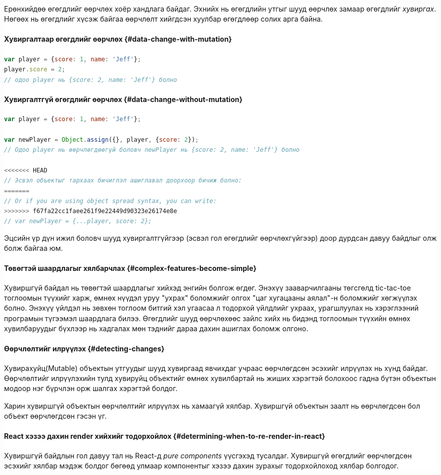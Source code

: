 Ерөнхийдөө өгөгдлийг өөрчлөх хоёр хандлага байдаг. Эхнийх нь өгөгдлийн утгыг шууд өөрчлөх замаар өгөгдлийг *хувиргах*. Нөгөөх нь өгөгдлийг хүсэж байгаа өөрчлөлт хийгдсэн хуулбар өгөгдлөөр солих арга байна.

#### Хувиргалтаар өгөгдлийг өөрчлөх {#data-change-with-mutation}
```javascript
var player = {score: 1, name: 'Jeff'};
player.score = 2;
// одоо player нь {score: 2, name: 'Jeff'} болно
```

#### Хувиргалтгүй өгөгдлийг өөрчлөх {#data-change-without-mutation}
```javascript
var player = {score: 1, name: 'Jeff'};

var newPlayer = Object.assign({}, player, {score: 2});
// Одоо player нь өөрчлөгдөөгүй боловч newPlayer нь {score: 2, name: 'Jeff'} болно

<<<<<<< HEAD
// Эсвэл объектыг тархаах бичиглэл ашиглавал доорхоор бичиж болно:
=======
// Or if you are using object spread syntax, you can write:
>>>>>>> f67fa22cc1faee261f9e22449d90323e26174e8e
// var newPlayer = {...player, score: 2};
```

Эцсийн үр дүн ижил боловч шууд хувиргалтгүйгээр (эсвэл гол өгөгдлийг өөрчлөхгүйгээр) доор дурдсан давуу байдлыг олж болж байгаа юм.

#### Төвөгтэй шаардлагыг хялбарчлах {#complex-features-become-simple}

Хувиршгүй байдал нь төвөгтэй шаардлагыг хийхэд энгийн болгож өгдөг. Энэхүү зааварчилгааны төгсгөлд tic-tac-toe тоглоомын түүхийг харж, өмнөх нүүдэл уруу "ухрах" боломжийг олгох "цаг хугацааны аялал"-н боломжийг хөгжүүлэх болно. Энэхүү үйлдэл нь зөвхөн тоглоом битгий хэл угаасаа л тодорхой үйлдлийг ухраах, урагшлуулах нь хэрэглээний програмын түгээмэл шаардлага билээ. Өгөгдлийг шууд өөрчлөхөөс зайлс хийх нь бидэнд тоглоомын түүхийн өмнөх хувилбаруудыг бүхлээр нь хадгалах мөн тэднийг дараа дахин ашиглах боломж олгоно.

#### Өөрчлөлтийг илрүүлэх {#detecting-changes}

Хувирахуйц(Mutable) объектын утгуудыг шууд хувиргаад явчихдаг учраас өөрчлөгдсөн эсэхийг илрүүлэх нь хүнд байдаг. Өөрчлөлтийг илрүүлэхийн тулд хувируйц объектийг өмнөх хувилбартай нь жиших хэрэгтэй болохоос гадна бүтэн объектын модоор нэг бүрчлэн орж шалгах хэрэгтэй болдог.

Харин хувиршгүй объектын өөрчлөлтийг илрүүлэх нь хамаагүй хялбар. Хувиршгүй объектын заалт нь өөрчлөгдсөн бол объект өөрчлөгдсөн гэсэн үг.

#### React хэзээ дахин render хийхийг тодорхойлох {#determining-when-to-re-render-in-react}

Хувиршгүй байдлын гол давуу тал нь React-д _pure components_ үүсгэхэд тусалдаг. Хувиршгүй өгөгдлийг өөрчлөгдсөн эсэхийг хялбар мэдэж болдог бөгөөд улмаар компонентыг хэзээ дахин зурахыг тодорхойлоход хялбар болгодог.
